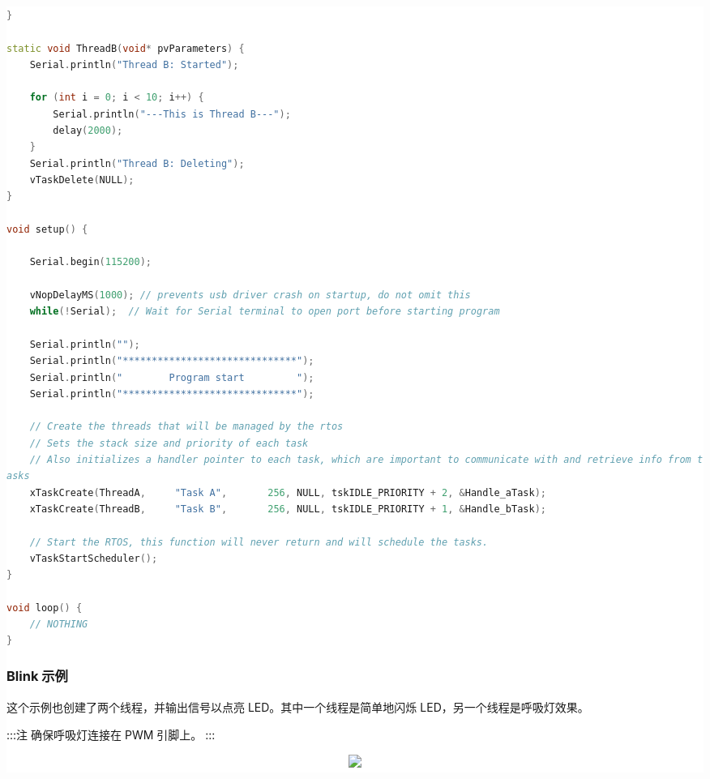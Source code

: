 ```cpp
}

static void ThreadB(void* pvParameters) {
    Serial.println("Thread B: Started");

    for (int i = 0; i < 10; i++) {
        Serial.println("---This is Thread B---");
        delay(2000);
    }
    Serial.println("Thread B: Deleting");
    vTaskDelete(NULL);
}

void setup() {

    Serial.begin(115200);

    vNopDelayMS(1000); // prevents usb driver crash on startup, do not omit this
    while(!Serial);  // Wait for Serial terminal to open port before starting program

    Serial.println("");
    Serial.println("******************************");
    Serial.println("        Program start         ");
    Serial.println("******************************");

    // Create the threads that will be managed by the rtos
    // Sets the stack size and priority of each task
    // Also initializes a handler pointer to each task, which are important to communicate with and retrieve info from tasks
    xTaskCreate(ThreadA,     "Task A",       256, NULL, tskIDLE_PRIORITY + 2, &Handle_aTask);
    xTaskCreate(ThreadB,     "Task B",       256, NULL, tskIDLE_PRIORITY + 1, &Handle_bTask);

    // Start the RTOS, this function will never return and will schedule the tasks.
    vTaskStartScheduler();
}

void loop() {
    // NOTHING
}
```

### Blink 示例

这个示例也创建了两个线程，并输出信号以点亮 LED。其中一个线程是简单地闪烁 LED，另一个线程是呼吸灯效果。

:::注
        确保呼吸灯连接在 PWM 引脚上。
:::

<div align="center"><img width ="{600}" src="https://files.seeedstudio.com/wiki/FreeRTOS/Blink.gif"/></div>
